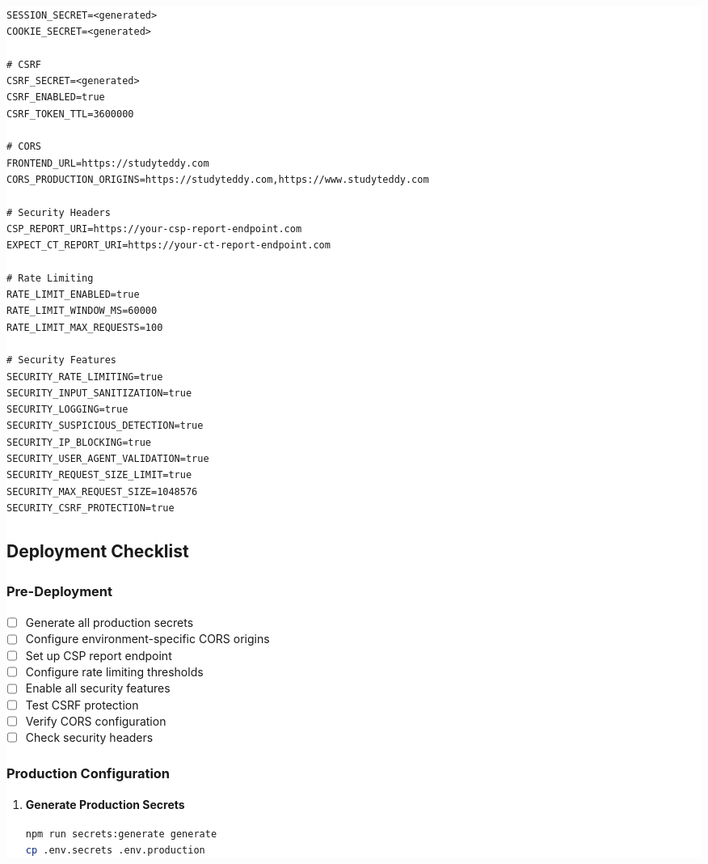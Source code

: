 ```env
SESSION_SECRET=<generated>
COOKIE_SECRET=<generated>

# CSRF
CSRF_SECRET=<generated>
CSRF_ENABLED=true
CSRF_TOKEN_TTL=3600000

# CORS
FRONTEND_URL=https://studyteddy.com
CORS_PRODUCTION_ORIGINS=https://studyteddy.com,https://www.studyteddy.com

# Security Headers
CSP_REPORT_URI=https://your-csp-report-endpoint.com
EXPECT_CT_REPORT_URI=https://your-ct-report-endpoint.com

# Rate Limiting
RATE_LIMIT_ENABLED=true
RATE_LIMIT_WINDOW_MS=60000
RATE_LIMIT_MAX_REQUESTS=100

# Security Features
SECURITY_RATE_LIMITING=true
SECURITY_INPUT_SANITIZATION=true
SECURITY_LOGGING=true
SECURITY_SUSPICIOUS_DETECTION=true
SECURITY_IP_BLOCKING=true
SECURITY_USER_AGENT_VALIDATION=true
SECURITY_REQUEST_SIZE_LIMIT=true
SECURITY_MAX_REQUEST_SIZE=1048576
SECURITY_CSRF_PROTECTION=true
```

## Deployment Checklist

### Pre-Deployment

- [ ] Generate all production secrets
- [ ] Configure environment-specific CORS origins
- [ ] Set up CSP report endpoint
- [ ] Configure rate limiting thresholds
- [ ] Enable all security features
- [ ] Test CSRF protection
- [ ] Verify CORS configuration
- [ ] Check security headers

### Production Configuration

1. **Generate Production Secrets**
   ```bash
   npm run secrets:generate generate
   cp .env.secrets .env.production
   ```
